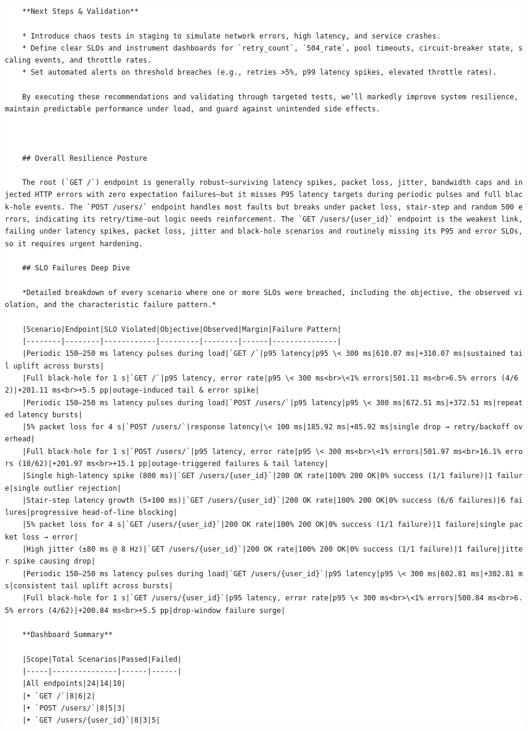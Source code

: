         **Next Steps & Validation**
        
        * Introduce chaos tests in staging to simulate network errors, high latency, and service crashes.
        * Define clear SLOs and instrument dashboards for `retry_count`, `504_rate`, pool timeouts, circuit‐breaker state, scaling events, and throttle rates.
        * Set automated alerts on threshold breaches (e.g., retries >5%, p99 latency spikes, elevated throttle rates).
        
        By executing these recommendations and validating through targeted tests, we’ll markedly improve system resilience, maintain predictable performance under load, and guard against unintended side effects.
        
        
        
        ## Overall Resilience Posture
        
        The root (`GET /`) endpoint is generally robust—surviving latency spikes, packet loss, jitter, bandwidth caps and injected HTTP errors with zero expectation failures—but it misses P95 latency targets during periodic pulses and full black-hole events. The `POST /users/` endpoint handles most faults but breaks under packet loss, stair-step and random 500 errors, indicating its retry/time-out logic needs reinforcement. The `GET /users/{user_id}` endpoint is the weakest link, failing under latency spikes, packet loss, jitter and black-hole scenarios and routinely missing its P95 and error SLOs, so it requires urgent hardening.
        
        ## SLO Failures Deep Dive
        
        *Detailed breakdown of every scenario where one or more SLOs were breached, including the objective, the observed violation, and the characteristic failure pattern.*
        
        |Scenario|Endpoint|SLO Violated|Objective|Observed|Margin|Failure Pattern|
        |--------|--------|------------|---------|--------|------|---------------|
        |Periodic 150–250 ms latency pulses during load|`GET /`|p95 latency|p95 \< 300 ms|610.07 ms|+310.07 ms|sustained tail uplift across bursts|
        |Full black-hole for 1 s|`GET /`|p95 latency, error rate|p95 \< 300 ms<br>\<1% errors|501.11 ms<br>6.5% errors (4/62)|+201.11 ms<br>+5.5 pp|outage-induced tail & error spike|
        |Periodic 150–250 ms latency pulses during load|`POST /users/`|p95 latency|p95 \< 300 ms|672.51 ms|+372.51 ms|repeated latency bursts|
        |5% packet loss for 4 s|`POST /users/`|response latency|\< 100 ms|185.92 ms|+85.92 ms|single drop → retry/backoff overhead|
        |Full black-hole for 1 s|`POST /users/`|p95 latency, error rate|p95 \< 300 ms<br>\<1% errors|501.97 ms<br>16.1% errors (10/62)|+201.97 ms<br>+15.1 pp|outage-triggered failures & tail latency|
        |Single high-latency spike (800 ms)|`GET /users/{user_id}`|200 OK rate|100% 200 OK|0% success (1/1 failure)|1 failure|single outlier rejection|
        |Stair-step latency growth (5×100 ms)|`GET /users/{user_id}`|200 OK rate|100% 200 OK|0% success (6/6 failures)|6 failures|progressive head-of-line blocking|
        |5% packet loss for 4 s|`GET /users/{user_id}`|200 OK rate|100% 200 OK|0% success (1/1 failure)|1 failure|single packet loss → error|
        |High jitter (±80 ms @ 8 Hz)|`GET /users/{user_id}`|200 OK rate|100% 200 OK|0% success (1/1 failure)|1 failure|jitter spike causing drop|
        |Periodic 150–250 ms latency pulses during load|`GET /users/{user_id}`|p95 latency|p95 \< 300 ms|602.81 ms|+302.81 ms|consistent tail uplift across bursts|
        |Full black-hole for 1 s|`GET /users/{user_id}`|p95 latency, error rate|p95 \< 300 ms<br>\<1% errors|500.84 ms<br>6.5% errors (4/62)|+200.84 ms<br>+5.5 pp|drop-window failure surge|
        
        **Dashboard Summary**
        
        |Scope|Total Scenarios|Passed|Failed|
        |-----|---------------|------|------|
        |All endpoints|24|14|10|
        |• `GET /`|8|6|2|
        |• `POST /users/`|8|5|3|
        |• `GET /users/{user_id}`|8|3|5|
        